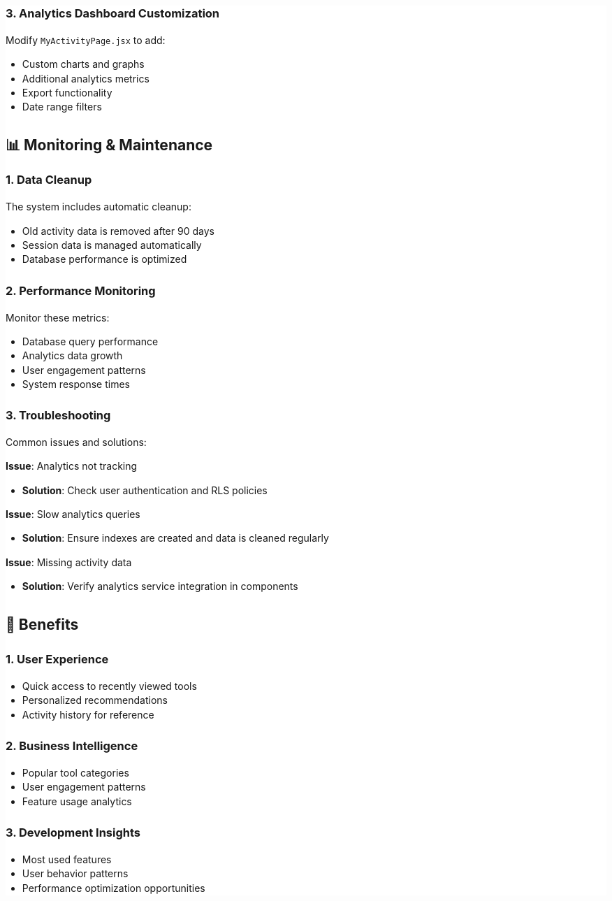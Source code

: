 ### 3. Analytics Dashboard Customization

Modify `MyActivityPage.jsx` to add:
- Custom charts and graphs
- Additional analytics metrics
- Export functionality
- Date range filters

## 📊 Monitoring & Maintenance

### 1. Data Cleanup

The system includes automatic cleanup:
- Old activity data is removed after 90 days
- Session data is managed automatically
- Database performance is optimized

### 2. Performance Monitoring

Monitor these metrics:
- Database query performance
- Analytics data growth
- User engagement patterns
- System response times

### 3. Troubleshooting

Common issues and solutions:

**Issue**: Analytics not tracking
- **Solution**: Check user authentication and RLS policies

**Issue**: Slow analytics queries
- **Solution**: Ensure indexes are created and data is cleaned regularly

**Issue**: Missing activity data
- **Solution**: Verify analytics service integration in components

## 🎉 Benefits

### 1. User Experience
- Quick access to recently viewed tools
- Personalized recommendations
- Activity history for reference

### 2. Business Intelligence
- Popular tool categories
- User engagement patterns
- Feature usage analytics

### 3. Development Insights
- Most used features
- User behavior patterns
- Performance optimization opportunities
